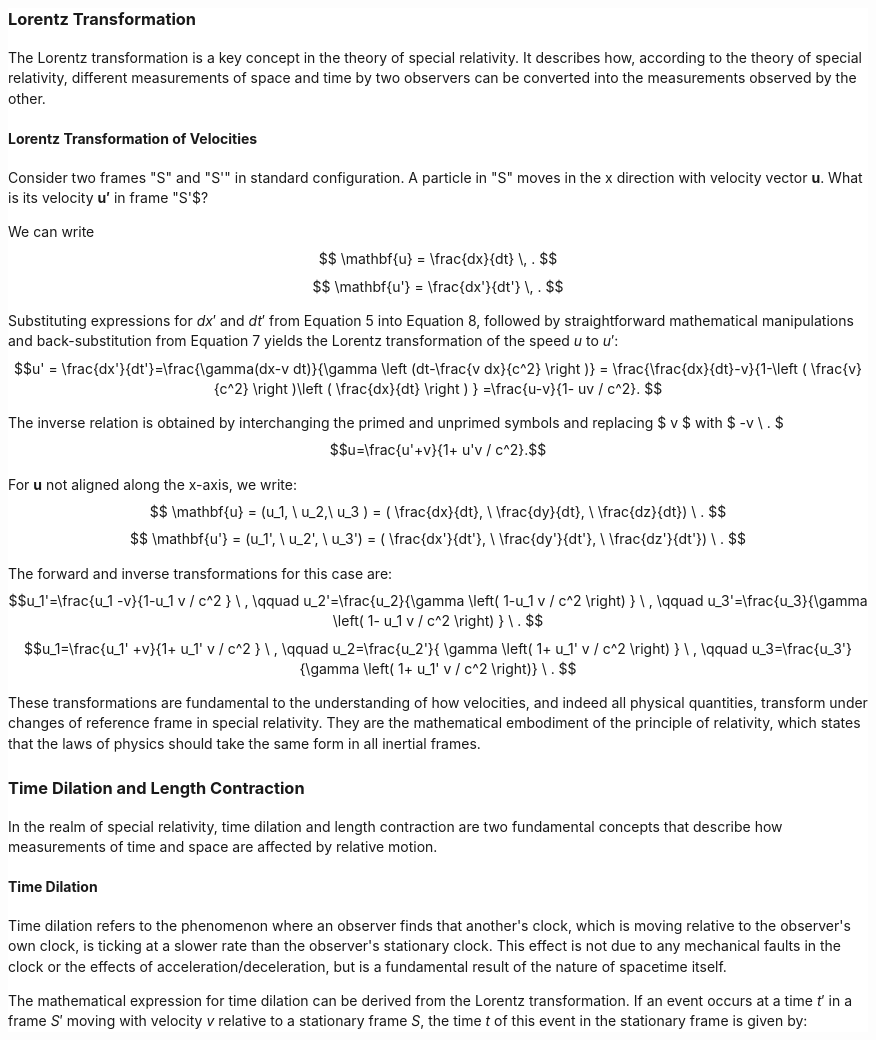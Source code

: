 ### Lorentz Transformation

The Lorentz transformation is a key concept in the theory of special relativity. It describes how, according to the theory of special relativity, different measurements of space and time by two observers can be converted into the measurements observed by the other.

#### Lorentz Transformation of Velocities

Consider two frames "S" and "S'" in standard configuration. A particle in "S" moves in the x direction with velocity vector $\mathbf{u}$. What is its velocity $\mathbf{u'}$ in frame "S'$?

We can write
$$ \mathbf{u} = \frac{dx}{dt} \, . $$
$$ \mathbf{u'} = \frac{dx'}{dt'} \, . $$

Substituting expressions for $dx'$ and $dt'$ from Equation 5 into Equation 8, followed by straightforward mathematical manipulations and back-substitution from Equation 7 yields the Lorentz transformation of the speed $u$ to $u'$:
$$u' = \frac{dx'}{dt'}=\frac{\gamma(dx-v dt)}{\gamma \left (dt-\frac{v dx}{c^2} \right )} = \frac{\frac{dx}{dt}-v}{1-\left ( \frac{v}{c^2} \right )\left ( \frac{dx}{dt} \right ) } =\frac{u-v}{1- uv / c^2}. $$

The inverse relation is obtained by interchanging the primed and unprimed symbols and replacing $ v $ with $ -v \ . $
$$u=\frac{u'+v}{1+ u'v / c^2}.$$

For $\mathbf{u}$ not aligned along the x-axis, we write:
$$ \mathbf{u} = (u_1, \ u_2,\ u_3 ) = ( \frac{dx}{dt}, \ \frac{dy}{dt}, \ \frac{dz}{dt}) \ . $$
$$ \mathbf{u'} = (u_1', \ u_2', \ u_3') = ( \frac{dx'}{dt'}, \ \frac{dy'}{dt'}, \ \frac{dz'}{dt'}) \ . $$

The forward and inverse transformations for this case are:
$$u_1'=\frac{u_1 -v}{1-u_1 v / c^2 } \ , \qquad u_2'=\frac{u_2}{\gamma \left( 1-u_1 v / c^2 \right) } \ , \qquad u_3'=\frac{u_3}{\gamma \left( 1- u_1 v / c^2 \right) } \ . $$
$$u_1=\frac{u_1' +v}{1+ u_1' v / c^2 } \ , \qquad u_2=\frac{u_2'}{ \gamma \left( 1+ u_1' v / c^2 \right) } \ , \qquad u_3=\frac{u_3'}{\gamma \left( 1+ u_1' v / c^2 \right)} \ . $$

These transformations are fundamental to the understanding of how velocities, and indeed all physical quantities, transform under changes of reference frame in special relativity. They are the mathematical embodiment of the principle of relativity, which states that the laws of physics should take the same form in all inertial frames.

### Time Dilation and Length Contraction

In the realm of special relativity, time dilation and length contraction are two fundamental concepts that describe how measurements of time and space are affected by relative motion. 

#### Time Dilation

Time dilation refers to the phenomenon where an observer finds that another's clock, which is moving relative to the observer's own clock, is ticking at a slower rate than the observer's stationary clock. This effect is not due to any mechanical faults in the clock or the effects of acceleration/deceleration, but is a fundamental result of the nature of spacetime itself.

The mathematical expression for time dilation can be derived from the Lorentz transformation. If an event occurs at a time $t'$ in a frame $S'$ moving with velocity $v$ relative to a stationary frame $S$, the time $t$ of this event in the stationary frame is given by:
